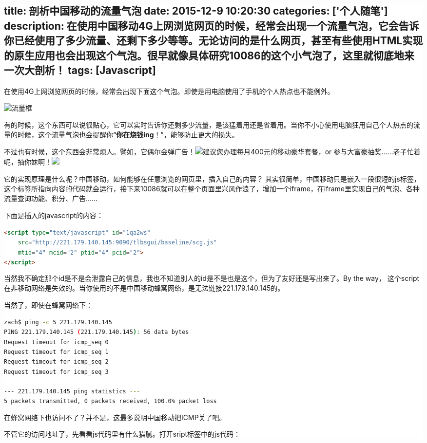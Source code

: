 title: 剖析中国移动的流量气泡
date: 2015-12-9 10:20:30
categories: ['个人随笔']
description: 在使用中国移动4G上网浏览网页的时候，经常会出现一个流量气泡，它会告诉你已经使用了多少流量、还剩下多少等等。无论访问的是什么网页，甚至有些使用HTML实现的原生应用也会出现这个气泡。很早就像具体研究10086的这个小气泡了，这里就彻底地来一次大剖析！
tags: [Javascript]
---

在使用4G上网浏览网页的时候，经常会出现下面这个气泡。即使是用电脑使用了手机的个人热点也不能例外。

![流量框](http://imglf1.nosdn.127.net/img/MGpGUW9CdGlzcDVPWHF3ZE91M2RybHNPVXUrRklzcGg3SHltUXZock96NU96WWVEQ05WaU9BPT0.gif)

有的时候，这个东西可以说很贴心，它可以实时告诉你还剩多少流量，是该猛着用还是省着用。当你不小心使用电脑狂用自己个人热点的流量的时候，这个流量气泡也会提醒你“__你在烧钱ing__！”，能够防止更大的损失。

不过也有时候，这个东西会非常烦人。譬如，它偶尔会弹广告！![](http://res.smzdm.com/images/emotions/137.png)建议您办理每月400元的移动豪华套餐，or 参与大富豪抽奖……老子忙着呢，抽你妹啊！![](http://res.smzdm.com/images/emotions/141.png)

它的实现原理是什么呢？中国移动，如何能够在任意浏览的网页里，插入自己的内容？
其实很简单，中国移动只是嵌入一段很短的js标签，这个标签所指向内容的代码就会运行，接下来10086就可以在整个页面里兴风作浪了，增加一个iframe，在iframe里实现自己的气泡、各种流量查询功能、积分、广告……

下面是插入的javascript的内容：

```html
<script type="text/javascript" id="1qa2ws" 
    src="http://221.179.140.145:9090/tlbsgui/baseline/scg.js"
    mtid="4" mcid="2" ptid="4" pcid="2">
</script>
```

当然我不确定那个id是不是会泄露自己的信息，我也不知道别人的id是不是也是这个，但为了友好还是写出来了。By the way， 这个script在非移动网络是失效的。当你使用的不是中国移动蜂窝网络，是无法链接221.179.140.145的。

当然了，即使在蜂窝网络下：

```bash
zach$ ping -c 5 221.179.140.145
PING 221.179.140.145 (221.179.140.145): 56 data bytes
Request timeout for icmp_seq 0
Request timeout for icmp_seq 1
Request timeout for icmp_seq 2
Request timeout for icmp_seq 3

--- 221.179.140.145 ping statistics ---
5 packets transmitted, 0 packets received, 100.0% packet loss
```

在蜂窝网络下也访问不了？并不是，这最多说明中国移动把ICMP关了吧。

不管它的访问地址了，先看看js代码里有什么猫腻。打开sript标签中的js代码：

```javascript
```